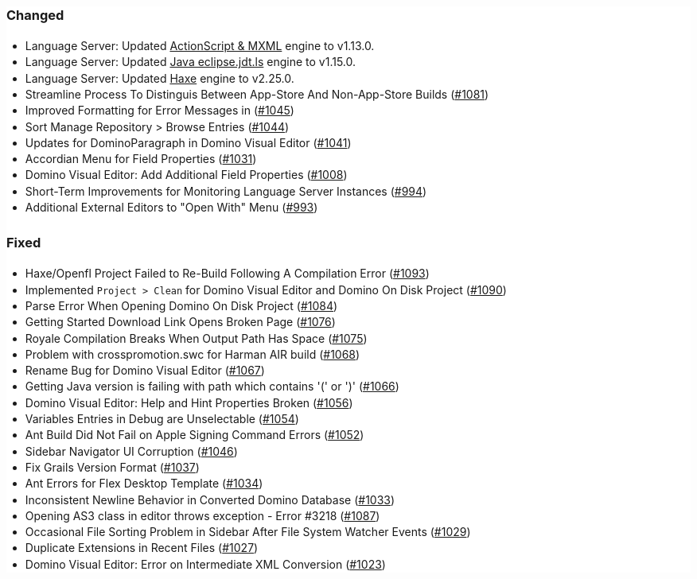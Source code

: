 ### Changed

* Language Server: Updated [ActionScript & MXML](https://as3mxml.com) engine to v1.13.0.
* Language Server: Updated [Java eclipse.jdt.ls](https://github.com/eclipse/eclipse.jdt.ls) engine to v1.15.0.
* Language Server: Updated [Haxe](https://github.com/vshaxe/haxe-language-server) engine to v2.25.0.
* Streamline Process To Distinguis Between App-Store And Non-App-Store Builds ([#1081](https://github.com/Moonshine-IDE/Moonshine-IDE/issues/1081))
* Improved Formatting for Error Messages in ([#1045](https://github.com/Moonshine-IDE/Moonshine-IDE/issues/1045))
* Sort Manage Repository > Browse Entries ([#1044](https://github.com/Moonshine-IDE/Moonshine-IDE/issues/1044))
* Updates for DominoParagraph in Domino Visual Editor ([#1041](https://github.com/Moonshine-IDE/Moonshine-IDE/issues/1041))
* Accordian Menu for Field Properties ([#1031](https://github.com/Moonshine-IDE/Moonshine-IDE/issues/1031))
* Domino Visual Editor: Add Additional Field Properties ([#1008](https://github.com/Moonshine-IDE/Moonshine-IDE/issues/1008))
* Short-Term Improvements for Monitoring Language Server Instances ([#994](https://github.com/Moonshine-IDE/Moonshine-IDE/issues/994))
* Additional External Editors to "Open With" Menu ([#993](https://github.com/Moonshine-IDE/Moonshine-IDE/issues/993))

### Fixed

* Haxe/Openfl Project Failed to Re-Build Following A Compilation Error ([#1093](https://github.com/Moonshine-IDE/Moonshine-IDE/issues/1093))
* Implemented `Project > Clean` for Domino Visual Editor and Domino On Disk Project ([#1090](https://github.com/Moonshine-IDE/Moonshine-IDE/issues/1090))
* Parse Error When Opening Domino On Disk Project ([#1084](https://github.com/Moonshine-IDE/Moonshine-IDE/issues/1084))
* Getting Started Download Link Opens Broken Page ([#1076](https://github.com/Moonshine-IDE/Moonshine-IDE/issues/1076))
* Royale Compilation Breaks When Output Path Has Space ([#1075](https://github.com/Moonshine-IDE/Moonshine-IDE/issues/1075))
* Problem with crosspromotion.swc for Harman AIR build ([#1068](https://github.com/Moonshine-IDE/Moonshine-IDE/issues/1068))
* Rename Bug for Domino Visual Editor ([#1067](https://github.com/Moonshine-IDE/Moonshine-IDE/issues/1067))
* Getting Java version is failing with path which contains '(' or ')' ([#1066](https://github.com/Moonshine-IDE/Moonshine-IDE/issues/1066))
* Domino Visual Editor: Help and Hint Properties Broken ([#1056](https://github.com/Moonshine-IDE/Moonshine-IDE/issues/1056))
* Variables Entries in Debug are Unselectable  ([#1054](https://github.com/Moonshine-IDE/Moonshine-IDE/issues/1054))
* Ant Build Did Not Fail on Apple Signing Command Errors ([#1052](https://github.com/Moonshine-IDE/Moonshine-IDE/issues/1052))
* Sidebar Navigator UI Corruption ([#1046](https://github.com/Moonshine-IDE/Moonshine-IDE/issues/1046))
* Fix Grails Version Format ([#1037](https://github.com/Moonshine-IDE/Moonshine-IDE/issues/1037))
* Ant Errors for Flex Desktop Template ([#1034](https://github.com/Moonshine-IDE/Moonshine-IDE/issues/1034))
* Inconsistent Newline Behavior in Converted Domino Database ([#1033](https://github.com/Moonshine-IDE/Moonshine-IDE/issues/1033))
* Opening AS3 class in editor throws exception - Error #3218 ([#1087](https://github.com/Moonshine-IDE/Moonshine-IDE/issues/1087))
* Occasional File Sorting Problem in Sidebar After File System Watcher Events ([#1029](https://github.com/Moonshine-IDE/Moonshine-IDE/issues/1029))
* Duplicate Extensions in Recent Files ([#1027](https://github.com/Moonshine-IDE/Moonshine-IDE/issues/1027))
* Domino Visual Editor: Error on Intermediate XML Conversion ([#1023](https://github.com/Moonshine-IDE/Moonshine-IDE/issues/1023))